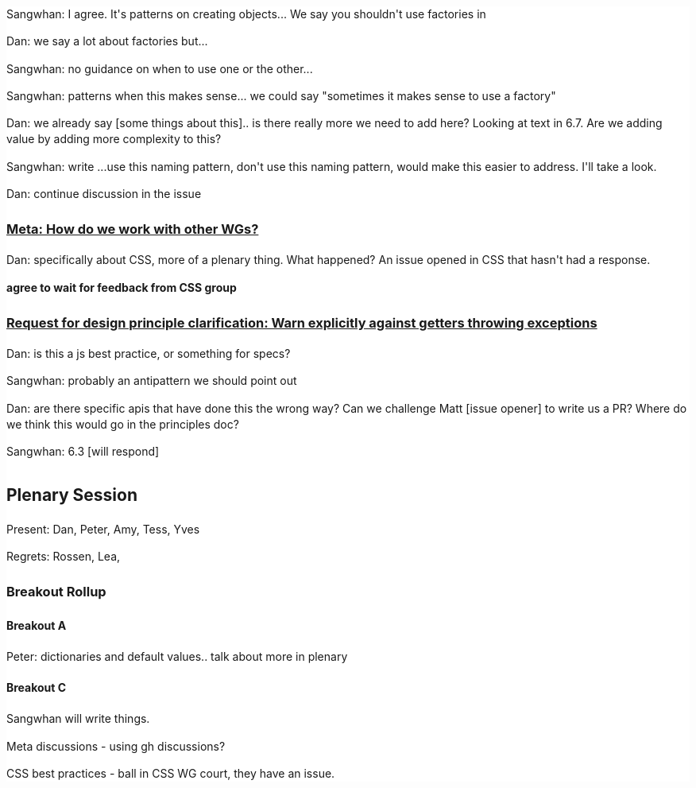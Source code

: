 Sangwhan: I agree. It's patterns on creating objects...  We say you shouldn't use factories in 

Dan: we say a lot about factories but...

Sangwhan: no guidance on when to use one or the other...

Sangwhan: patterns when this makes sense... we could say "sometimes it makes sense to use a factory"

Dan: we already say [some things about this].. is there really more we need to add here? Looking at text in 6.7. Are we adding value by adding more complexity to this?

Sangwhan: write ...use this naming pattern, don't use this naming pattern, would make this easier to address. I'll take a look.

Dan: continue discussion in the issue

### [Meta: How do we work with other WGs?](https://github.com/w3ctag/design-principles/issues/387)

Dan: specifically about CSS, more of a plenary thing. What happened? An issue opened in CSS that hasn't had a response.

**agree to wait for feedback from CSS group**

### [Request for design principle clarification: Warn explicitly against getters throwing exceptions](https://github.com/w3ctag/design-principles/issues/400)

Dan: is this a js best practice, or something for specs?

Sangwhan: probably an antipattern we should point out

Dan: are there specific apis that have done this the wrong way? Can we challenge Matt [issue opener] to write us a PR? Where do we think this would go in the principles doc?

Sangwhan: 6.3 [will respond]

## Plenary Session

Present: Dan, Peter, Amy, Tess, Yves

Regrets: Rossen, Lea, 


### Breakout Rollup

#### Breakout A

Peter: dictionaries and default values.. talk about more in plenary

#### Breakout C

Sangwhan will write things.

Meta discussions - using gh discussions?

CSS best practices - ball in CSS WG court, they have an issue.
